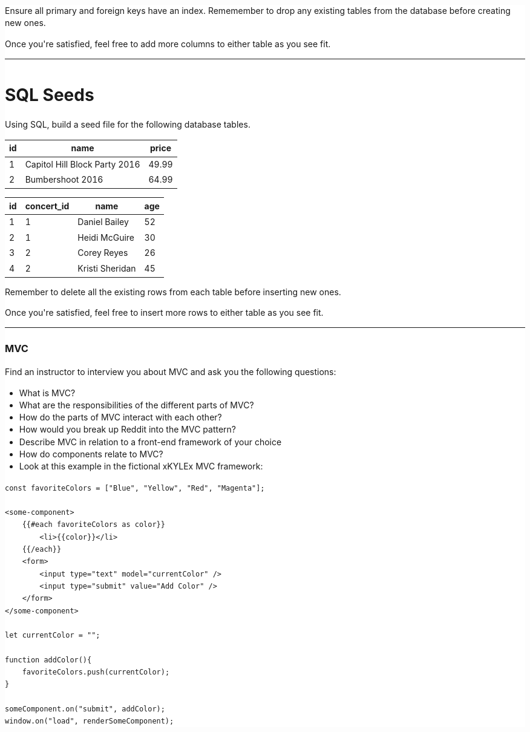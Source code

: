 Ensure all primary and foreign keys have an index. Rememember to drop any existing tables from the database before creating new ones.

Once you're satisfied, feel free to add more columns to either table as you see fit.

---

# SQL Seeds

Using SQL, build a seed file for the following database tables.

| id | name                          | price |
|----|-------------------------------|-------|
| 1  | Capitol Hill Block Party 2016 | 49.99 |
| 2  | Bumbershoot 2016              | 64.99 |

| id | concert_id | name            | age |
|----|------------|-----------------|-----|
| 1  | 1          | Daniel Bailey   | 52  |
| 2  | 1          | Heidi McGuire   | 30  |
| 3  | 2          | Corey Reyes     | 26  |
| 4  | 2          | Kristi Sheridan | 45  |

Remember to delete all the existing rows from each table before inserting new ones.

Once you're satisfied, feel free to insert more rows to either table as you see fit.

---

### MVC

Find an instructor to interview you about MVC and ask you the following questions:

* What is MVC?
* What are the responsibilities of the different parts of MVC?
* How do the parts of MVC interact with each other?
* How would you break up Reddit into the MVC pattern?
* Describe MVC in relation to a front-end framework of your choice
* How do components relate to MVC?
* Look at this example in the fictional xKYLEx MVC framework:

```
const favoriteColors = ["Blue", "Yellow", "Red", "Magenta"];

<some-component>
    {{#each favoriteColors as color}}
        <li>{{color}}</li>
    {{/each}}
    <form>
        <input type="text" model="currentColor" />
        <input type="submit" value="Add Color" />
    </form>
</some-component>

let currentColor = "";

function addColor(){
    favoriteColors.push(currentColor);
}

someComponent.on("submit", addColor);
window.on("load", renderSomeComponent);
```
